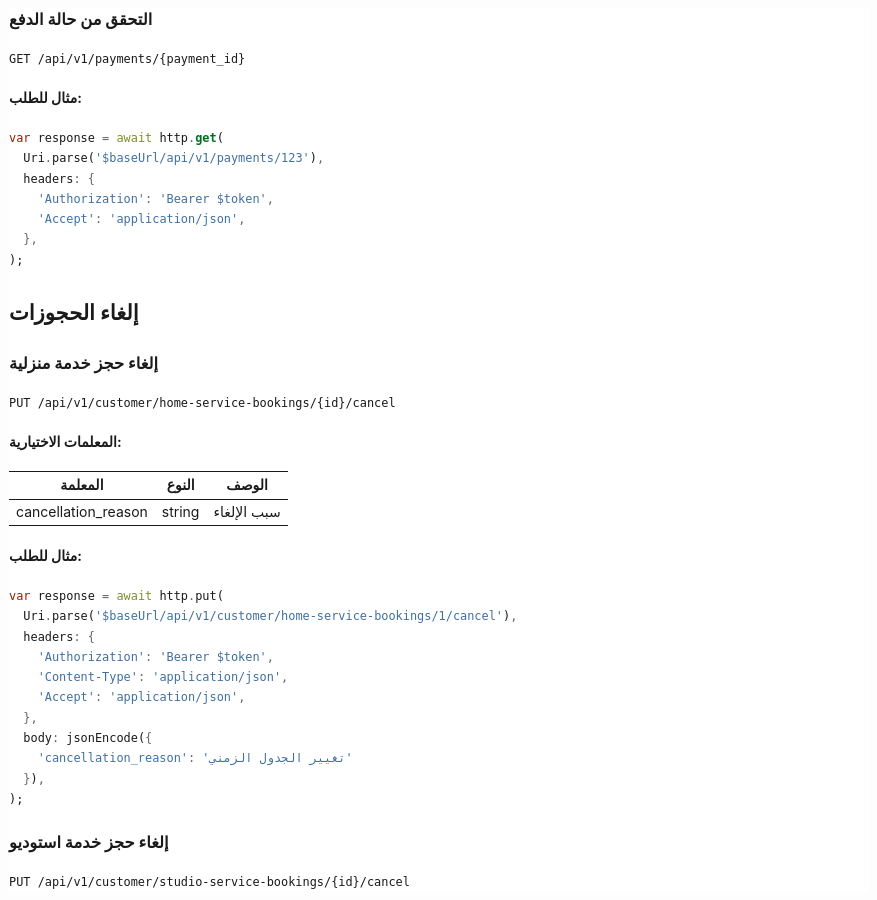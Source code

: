 
### التحقق من حالة الدفع

```
GET /api/v1/payments/{payment_id}
```

#### مثال للطلب:

```dart
var response = await http.get(
  Uri.parse('$baseUrl/api/v1/payments/123'),
  headers: {
    'Authorization': 'Bearer $token',
    'Accept': 'application/json',
  },
);
```

## إلغاء الحجوزات

### إلغاء حجز خدمة منزلية

```
PUT /api/v1/customer/home-service-bookings/{id}/cancel
```

#### المعلمات الاختيارية:

| المعلمة | النوع | الوصف |
|---------|------|---------|
| cancellation_reason | string | سبب الإلغاء |

#### مثال للطلب:

```dart
var response = await http.put(
  Uri.parse('$baseUrl/api/v1/customer/home-service-bookings/1/cancel'),
  headers: {
    'Authorization': 'Bearer $token',
    'Content-Type': 'application/json',
    'Accept': 'application/json',
  },
  body: jsonEncode({
    'cancellation_reason': 'تغيير الجدول الزمني'
  }),
);
```

### إلغاء حجز خدمة استوديو

```
PUT /api/v1/customer/studio-service-bookings/{id}/cancel
```
